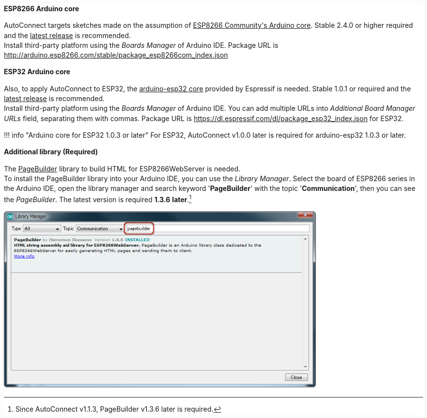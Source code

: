 <i class="fa fa-download"></i> <strong>ESP8266 Arduino core</strong>

AutoConnect targets sketches made on the assumption of [ESP8266 Community's Arduino core](https://github.com/esp8266/Arduino). Stable 2.4.0 or higher required and the [latest release](https://github.com/esp8266/Arduino/releases/latest) is recommended.  
Install third-party platform using the *Boards Manager* of Arduino IDE. Package URL is http://arduino.esp8266.com/stable/package_esp8266com_index.json

<i class="fa fa-download"></i> <strong>ESP32 Arduino core</strong>

Also, to apply AutoConnect to ESP32, the [arduino-esp32 core](https://github.com/espressif/arduino-esp32) provided by Espressif is needed. Stable 1.0.1 or required and the [latest release](https://github.com/espressif/arduino-esp32/releases/latest) is recommended.  
Install third-party platform using the *Boards Manager* of Arduino IDE. You can add multiple URLs into *Additional Board Manager URLs* field, separating them with commas. Package URL is https://dl.espressif.com/dl/package_esp32_index.json for ESP32.

!!! info "Arduino core for ESP32 1.0.3 or later"
    For ESP32, AutoConnect v1.0.0 later is required for arduino-esp32 1.0.3 or later.

<i class="fa fa-download"></i> <strong>Additional library (Required)</strong>

The [PageBuilder](https://github.com/Hieromon/PageBuilder) library to build HTML for ESP8266WebServer is needed.  
To install the PageBuilder library into your Arduino IDE, you can use the *Library Manager*. Select the board of ESP8266 series in the Arduino IDE, open the library manager and search keyword '**PageBuilder**' with the topic '**Communication**', then you can see the *PageBuilder*. The latest version is required **1.3.6** **later**.[^1]
[^1]:Since AutoConnect v1.1.3, PageBuilder v1.3.6 later is required.

<img src="images/lm.png" width="640"/>
